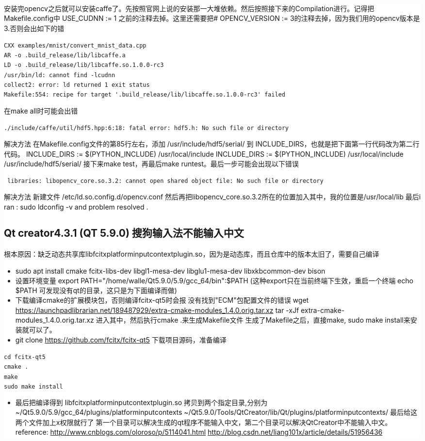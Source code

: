 安装完opencv之后就可以安装caffe了。先按照官网上说的安装那一大堆依赖。然后按照接下来的Compilation进行。记得把Makefile.config中 USE_CUDNN := 1 之前的注释去掉。这里还需要把# OPENCV_VERSION := 3的注释去掉，因为我们用的opencv版本是3.否则会出如下的错
```
CXX examples/mnist/convert_mnist_data.cpp
AR -o .build_release/lib/libcaffe.a
LD -o .build_release/lib/libcaffe.so.1.0.0-rc3
/usr/bin/ld: cannot find -lcudnn
collect2: error: ld returned 1 exit status
Makefile:554: recipe for target '.build_release/lib/libcaffe.so.1.0.0-rc3' failed
```
在make all时可能会出错
```
./include/caffe/util/hdf5.hpp:6:18: fatal error: hdf5.h: No such file or directory
```
解决方法
在Makefile.config文件的第85行左右，添加 /usr/include/hdf5/serial/ 到 INCLUDE_DIRS，也就是把下面第一行代码改为第二行代码。
INCLUDE_DIRS := $(PYTHON_INCLUDE) /usr/local/include
INCLUDE_DIRS := $(PYTHON_INCLUDE) /usr/local/include /usr/include/hdf5/serial/
接下来make test，再最后make runtest。最后一步可能会出现以下错误
```
 libraries: libopencv_core.so.3.2: cannot open shared object file: No such file or directory
```
解决方法
新建文件
/etc/ld.so.config.d/opencv.conf
然后再把libopencv_core.so.3.2所在的位置加入其中，我的位置是/usr/local/lib
最后i ran :
sudo ldconfig -v
and problem resolved .

## Qt creator4.3.1 (QT 5.9.0) 搜狗输入法不能输入中文
根本原因：缺乏动态共享库libfcitxplatforminputcontextplugin.so，因为是动态库，而且仓库中的版本太旧了，需要自己编译
* sudo apt install cmake fcitx-libs-dev libgl1-mesa-dev libglu1-mesa-dev libxkbcommon-dev bison
* 设置环境变量 export PATH="/home/walle/Qt5.9.0/5.9/gcc_64/bin":$PATH (这种export只在当前终端下生效，重启一个终端 echo $PATH 可发现没有qt的目录，这只是为下面编译而做)
* 下载编译cmake的扩展模块包，否则编译fcitx-qt5时会报  没有找到"ECM"包配置文件的错误
wget https://launchpadlibrarian.net/189487929/extra-cmake-modules_1.4.0.orig.tar.xz
tar -xJf extra-cmake-modules_1.4.0.orig.tar.xz
进入其中，然后执行cmake .来生成Makefile文件
生成了Makefile之后，直接make, sudo make install来安装就可以了。
* git clone https://github.com/fcitx/fcitx-qt5 下载项目源码，准备编译
```
cd fcitx-qt5
cmake .
make
sudo make install
```
* 最后把编译得到 libfcitxplatforminputcontextplugin.so 拷贝到两个指定目录,分别为
~/Qt5.9.0/5.9/gcc_64/plugins/platforminputcontexts
~/Qt5.9.0/Tools/QtCreator/lib/Qt/plugins/platforminputcontexts/
最后给这两个文件加上x权限就行了
第一个目录可以解决生成的qt程序不能输入中文，第二个目录可以解决QtCreator中不能输入中文。
reference:
http://www.cnblogs.com/oloroso/p/5114041.html
http://blog.csdn.net/liang101x/article/details/51956436
